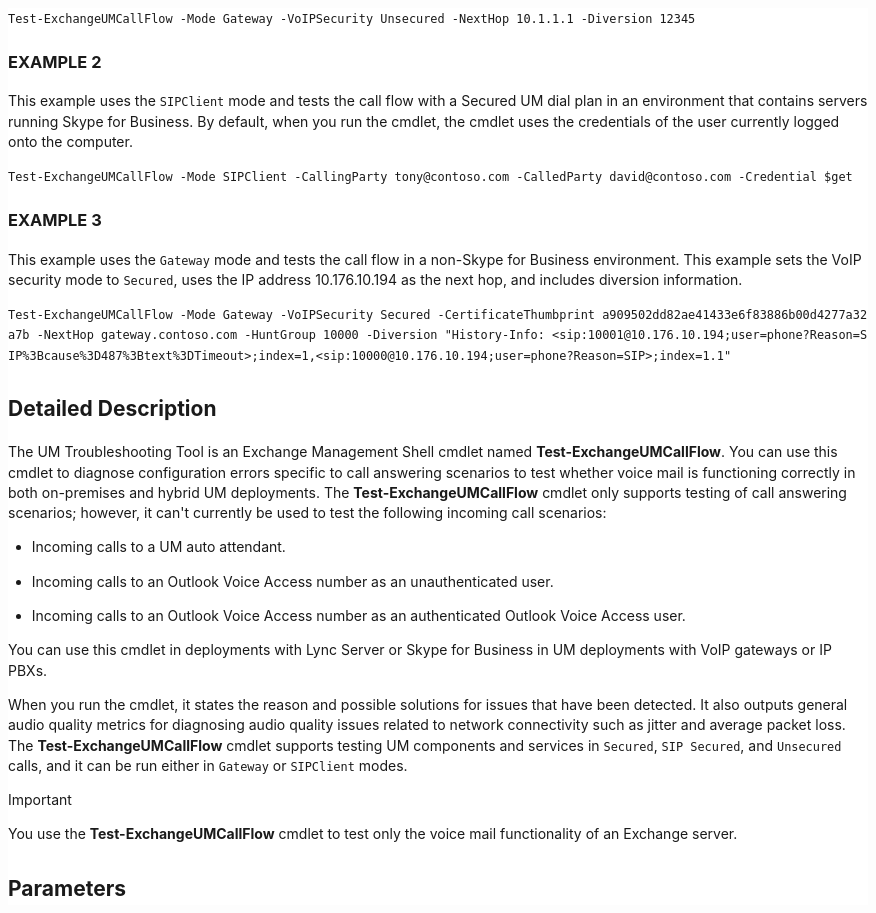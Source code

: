```
Test-ExchangeUMCallFlow -Mode Gateway -VoIPSecurity Unsecured -NextHop 10.1.1.1 -Diversion 12345
```

### EXAMPLE 2

This example uses the  `SIPClient` mode and tests the call flow with a Secured UM dial plan in an environment that contains servers running Skype for Business. By default, when you run the cmdlet, the cmdlet uses the credentials of the user currently logged onto the computer.
  
```
Test-ExchangeUMCallFlow -Mode SIPClient -CallingParty tony@contoso.com -CalledParty david@contoso.com -Credential $get
```

### EXAMPLE 3

This example uses the  `Gateway` mode and tests the call flow in a non-Skype for Business environment. This example sets the VoIP security mode to `Secured`, uses the IP address 10.176.10.194 as the next hop, and includes diversion information.
  
```
Test-ExchangeUMCallFlow -Mode Gateway -VoIPSecurity Secured -CertificateThumbprint a909502dd82ae41433e6f83886b00d4277a32a7b -NextHop gateway.contoso.com -HuntGroup 10000 -Diversion "History-Info: <sip:10001@10.176.10.194;user=phone?Reason=SIP%3Bcause%3D487%3Btext%3DTimeout>;index=1,<sip:10000@10.176.10.194;user=phone?Reason=SIP>;index=1.1"
```

## Detailed Description

The UM Troubleshooting Tool is an Exchange Management Shell cmdlet named **Test-ExchangeUMCallFlow**. You can use this cmdlet to diagnose configuration errors specific to call answering scenarios to test whether voice mail is functioning correctly in both on-premises and hybrid UM deployments. The **Test-ExchangeUMCallFlow** cmdlet only supports testing of call answering scenarios; however, it can't currently be used to test the following incoming call scenarios:
  
- Incoming calls to a UM auto attendant.
    
- Incoming calls to an Outlook Voice Access number as an unauthenticated user.
    
- Incoming calls to an Outlook Voice Access number as an authenticated Outlook Voice Access user.
    
You can use this cmdlet in deployments with Lync Server or Skype for Business in UM deployments with VoIP gateways or IP PBXs.
  
When you run the cmdlet, it states the reason and possible solutions for issues that have been detected. It also outputs general audio quality metrics for diagnosing audio quality issues related to network connectivity such as jitter and average packet loss. The **Test-ExchangeUMCallFlow** cmdlet supports testing UM components and services in `Secured`,  `SIP Secured`, and  `Unsecured` calls, and it can be run either in `Gateway` or `SIPClient` modes.
  
> [!IMPORTANT]
> You use the **Test-ExchangeUMCallFlow** cmdlet to test only the voice mail functionality of an Exchange server.
  
## Parameters
